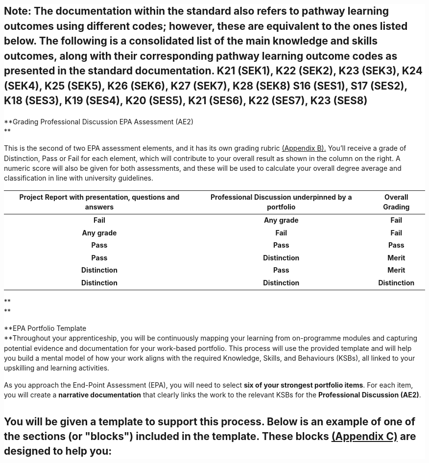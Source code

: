 ## **Note:** The documentation within the standard also refers to pathway learning outcomes using different codes; however, these are equivalent to the ones listed below. The following is a consolidated list of the main knowledge and skills outcomes, along with their corresponding pathway learning outcome codes as presented in the standard documentation.  K21 (SEK1), K22 (SEK2), K23 (SEK3), K24 (SEK4), K25 (SEK5), K26 (SEK6), K27 (SEK7), K28 (SEK8) S16 (SES1), S17 (SES2), K18 (SES3), K19 (SES4), K20 (SES5), K21 (SES6), K22 (SES7), K23 (SES8) 

**Grading Professional Discussion EPA Assessment (AE2)  
**

This is the second of two EPA assessment elements, and it has its own grading rubric [(Appendix B).](#App_B) You’ll receive a grade of Distinction, Pass or Fail for each element, which will contribute to your overall result as shown in the column on the right. A numeric score will also be given for both assessments, and these will be used to calculate your overall degree average and classification in line with university guidelines.

| **Project Report with presentation, questions and answers** | **Professional Discussion underpinned by a portfolio** | **Overall Grading** |
|:--:|:--:|:--:|
| **Fail** | **Any grade** | **Fail** |
| **Any grade** | **Fail** | **Fail** |
| **Pass** | **Pass** | **Pass** |
| **Pass** | **Distinction** | **Merit** |
| **Distinction** | **Pass** | **Merit** |
| **Distinction** | **Distinction** | **Distinction** |

**  
**

**EPA Portfolio Template  
**Throughout your apprenticeship, you will be continuously mapping your learning from on-programme modules and capturing potential evidence and documentation for your work-based portfolio. This process will use the provided template and will help you build a mental model of how your work aligns with the required Knowledge, Skills, and Behaviours (KSBs), all linked to your upskilling and learning activities.

As you approach the End-Point Assessment (EPA), you will need to select **six of your strongest portfolio items**. For each item, you will create a **narrative documentation** that clearly links the work to the relevant KSBs for the **Professional Discussion (AE2)**.

## You will be given a template to support this process. Below is an example of one of the sections (or "blocks") included in the template. These blocks [**(Appendix C)**](#App_C) are designed to help you:
